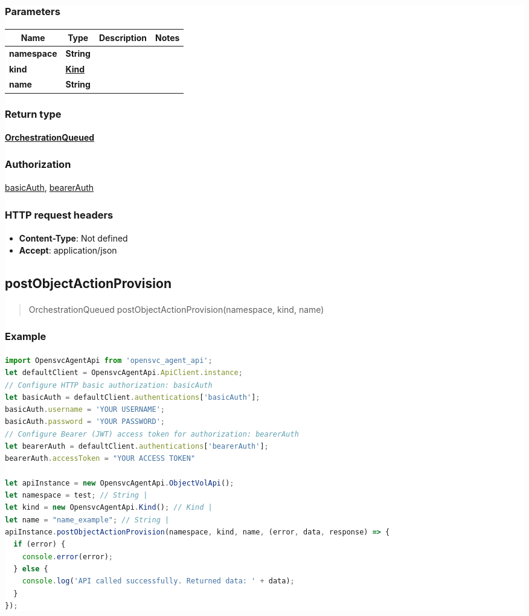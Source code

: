 ### Parameters


Name | Type | Description  | Notes
------------- | ------------- | ------------- | -------------
 **namespace** | **String**|  | 
 **kind** | [**Kind**](.md)|  | 
 **name** | **String**|  | 

### Return type

[**OrchestrationQueued**](OrchestrationQueued.md)

### Authorization

[basicAuth](../README.md#basicAuth), [bearerAuth](../README.md#bearerAuth)

### HTTP request headers

- **Content-Type**: Not defined
- **Accept**: application/json


## postObjectActionProvision

> OrchestrationQueued postObjectActionProvision(namespace, kind, name)



### Example

```javascript
import OpensvcAgentApi from 'opensvc_agent_api';
let defaultClient = OpensvcAgentApi.ApiClient.instance;
// Configure HTTP basic authorization: basicAuth
let basicAuth = defaultClient.authentications['basicAuth'];
basicAuth.username = 'YOUR USERNAME';
basicAuth.password = 'YOUR PASSWORD';
// Configure Bearer (JWT) access token for authorization: bearerAuth
let bearerAuth = defaultClient.authentications['bearerAuth'];
bearerAuth.accessToken = "YOUR ACCESS TOKEN"

let apiInstance = new OpensvcAgentApi.ObjectVolApi();
let namespace = test; // String | 
let kind = new OpensvcAgentApi.Kind(); // Kind | 
let name = "name_example"; // String | 
apiInstance.postObjectActionProvision(namespace, kind, name, (error, data, response) => {
  if (error) {
    console.error(error);
  } else {
    console.log('API called successfully. Returned data: ' + data);
  }
});
```

